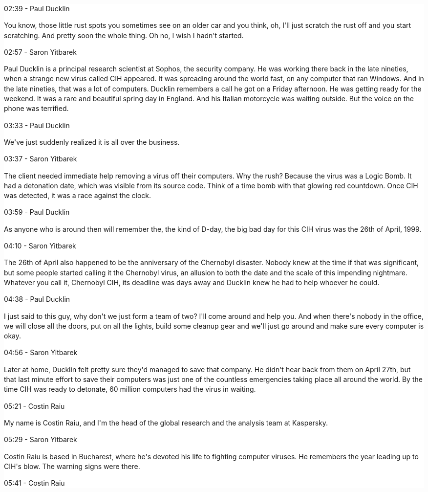 02:39 - Paul Ducklin

You know, those little rust spots you sometimes see on an older car and you think, oh, I'll just scratch the rust off and you start scratching. And pretty soon the whole thing. Oh no, I wish I hadn't started.

02:57 - Saron Yitbarek

Paul Ducklin is a principal research scientist at Sophos, the security company. He was working there back in the late nineties, when a strange new virus called CIH appeared. It was spreading around the world fast, on any computer that ran Windows. And in the late nineties, that was a lot of computers. Ducklin remembers a call he got on a Friday afternoon. He was getting ready for the weekend. It was a rare and beautiful spring day in England. And his Italian motorcycle was waiting outside. But the voice on the phone was terrified.

03:33 - Paul Ducklin

We've just suddenly realized it is all over the business.

03:37 - Saron Yitbarek

The client needed immediate help removing a virus off their computers. Why the rush? Because the virus was a Logic Bomb. It had a detonation date, which was visible from its source code. Think of a time bomb with that glowing red countdown. Once CIH was detected, it was a race against the clock.

03:59 - Paul Ducklin

As anyone who is around then will remember the, the kind of D-day, the big bad day for this CIH virus was the 26th of April, 1999.

04:10 - Saron Yitbarek

The 26th of April also happened to be the anniversary of the Chernobyl disaster. Nobody knew at the time if that was significant, but some people started calling it the Chernobyl virus, an allusion to both the date and the scale of this impending nightmare. Whatever you call it, Chernobyl CIH, its deadline was days away and Ducklin knew he had to help whoever he could.

04:38 - Paul Ducklin

I just said to this guy, why don't we just form a team of two? I'll come around and help you. And when there's nobody in the office, we will close all the doors, put on all the lights, build some cleanup gear and we'll just go around and make sure every computer is okay.

04:56 - Saron Yitbarek

Later at home, Ducklin felt pretty sure they'd managed to save that company. He didn't hear back from them on April 27th, but that last minute effort to save their computers was just one of the countless emergencies taking place all around the world. By the time CIH was ready to detonate, 60 million computers had the virus in waiting.

05:21 - Costin Raiu

My name is Costin Raiu, and I'm the head of the global research and the analysis team at Kaspersky.

05:29 - Saron Yitbarek

Costin Raiu is based in Bucharest, where he's devoted his life to fighting computer viruses. He remembers the year leading up to CIH's blow. The warning signs were there.

05:41 - Costin Raiu
